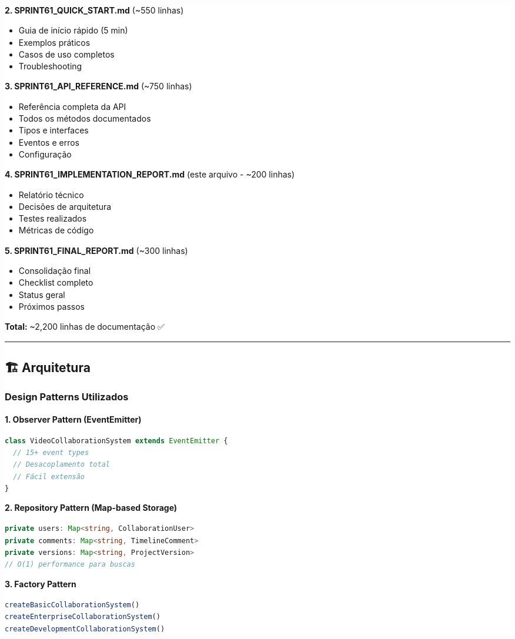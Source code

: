 **2. SPRINT61_QUICK_START.md** (~550 linhas)
- Guia de início rápido (5 min)
- Exemplos práticos
- Casos de uso completos
- Troubleshooting

**3. SPRINT61_API_REFERENCE.md** (~750 linhas)
- Referência completa da API
- Todos os métodos documentados
- Tipos e interfaces
- Eventos e erros
- Configuração

**4. SPRINT61_IMPLEMENTATION_REPORT.md** (este arquivo - ~200 linhas)
- Relatório técnico
- Decisões de arquitetura
- Testes realizados
- Métricas de código

**5. SPRINT61_FINAL_REPORT.md** (~300 linhas)
- Consolidação final
- Checklist completo
- Status geral
- Próximos passos

**Total:** ~2,200 linhas de documentação ✅

---

## 🏗️ Arquitetura

### Design Patterns Utilizados

**1. Observer Pattern (EventEmitter)**
```typescript
class VideoCollaborationSystem extends EventEmitter {
  // 15+ event types
  // Desacoplamento total
  // Fácil extensão
}
```

**2. Repository Pattern (Map-based Storage)**
```typescript
private users: Map<string, CollaborationUser>
private comments: Map<string, TimelineComment>
private versions: Map<string, ProjectVersion>
// O(1) performance para buscas
```

**3. Factory Pattern**
```typescript
createBasicCollaborationSystem()
createEnterpriseCollaborationSystem()
createDevelopmentCollaborationSystem()
```
